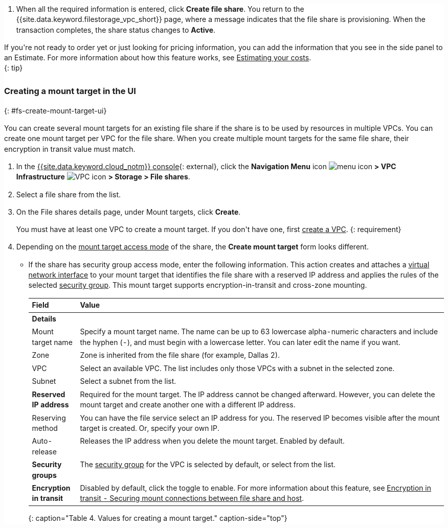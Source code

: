 1. When all the required information is entered, click **Create file share**. You return to the {{site.data.keyword.filestorage_vpc_short}} page, where a message indicates that the file share is provisioning. When the transaction completes, the share status changes to **Active**.
   
If you're not ready to order yet or just looking for pricing information, you can add the information that you see in the side panel to an Estimate. For more information about how this feature works, see [Estimating your costs](/docs/billing-usage?topic=billing-usage-cost).    
{: tip}

### Creating a mount target in the UI
{: #fs-create-mount-target-ui}

You can create several mount targets for an existing file share if the share is to be used by resources in multiple VPCs. You can create one mount target per VPC for the file share. When you create multiple mount targets for the same file share, their encryption in transit value must match.

1. In the [{{site.data.keyword.cloud_notm}} console](/login){: external}, click the **Navigation Menu** icon ![menu icon](../../icons/icon_hamburger.svg) **> VPC Infrastructure** ![VPC icon](../../icons/vpc.svg) **> Storage > File shares**.

2. Select a file share from the list.

3. On the File shares details page, under Mount targets, click **Create**.

   You must have at least one VPC to create a mount target. If you don't have one, first [create a VPC](/docs/vpc?topic=vpc-getting-started#create-and-configure-vpc).
   {: requirement}

4. Depending on the [mount target access mode](/docs/vpc?topic=vpc-file-storage-vpc-about&interface=ui#fs-mount-access-mode) of the share, the **Create mount target** form looks different.

   - If the share has security group access mode, enter the following information. This action creates and attaches a [virtual network interface](/docs/vpc?topic=vpc-vni-about) to your mount target that identifies the file share with a reserved IP address and applies the rules of the selected [security group](/docs/vpc?topic=vpc-using-security-groups#sg-getting-started). This mount target supports encryption-in-transit and cross-zone mounting.

     | Field | Value |
     |-------|-------|
     | **Details** | |
     | Mount target name | Specify a mount target name. The name can be up to 63 lowercase alpha-numeric characters and include the hyphen (-), and must begin with a lowercase letter. You can later edit the name if you want. |
     | Zone | Zone is inherited from the file share (for example, Dallas 2). |
     | VPC | Select an available VPC. The list includes only those VPCs with a subnet in the selected zone. |
     | Subnet | Select a subnet from the list. |
     | **Reserved IP address** | Required for the mount target. The IP address cannot be changed afterward. However, you can delete the mount target and create another one with a different IP address. |
     | Reserving method | You can have the file service select an IP address for you. The reserved IP becomes visible after the mount target is created. Or, specify your own IP. |
     | Auto-release | Releases the IP address when you delete the mount target. Enabled by default. |
     | **Security groups** | The [security group](/docs/vpc?topic=vpc-using-security-groups#sg-getting-started) for the VPC is selected by default, or select from the list. |
     | **Encryption in transit** | Disabled by default, click the toggle to enable. For more information about this feature, see [Encryption in transit - Securing mount connections between file share and host](/docs/vpc?topic=vpc-file-storage-vpc-eit). |
     {: caption="Table 4. Values for creating a mount target." caption-side="top"}
